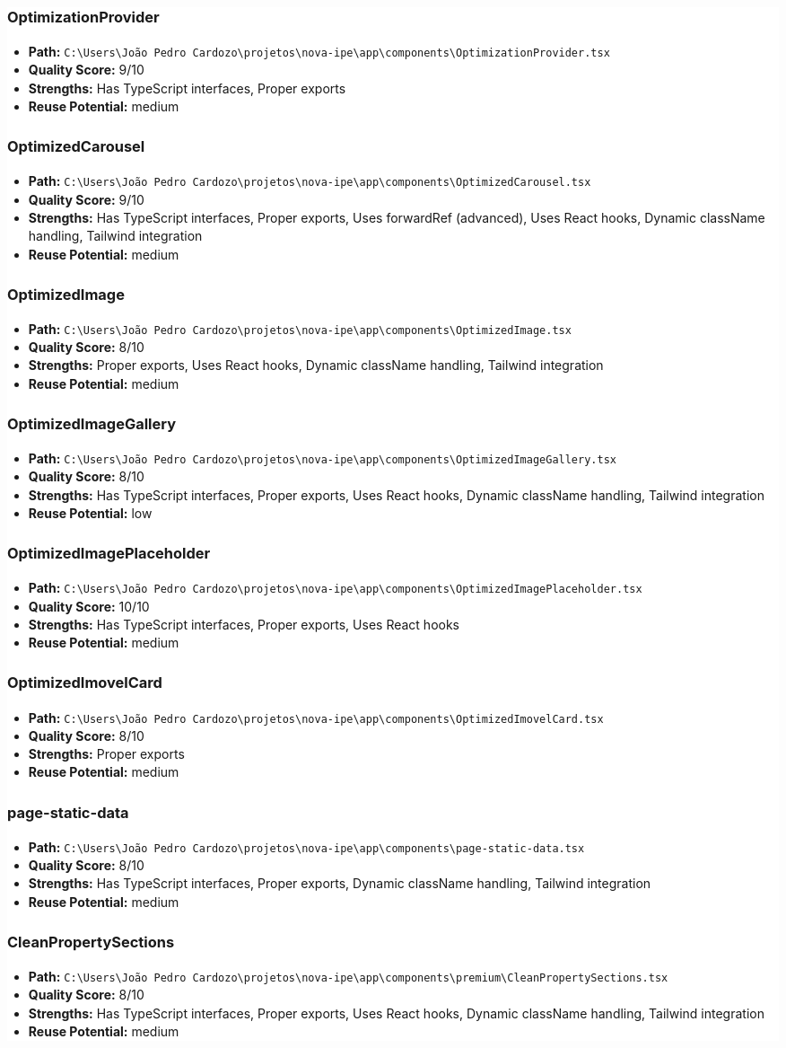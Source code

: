 ### OptimizationProvider
- **Path:** `C:\Users\João Pedro Cardozo\projetos\nova-ipe\app\components\OptimizationProvider.tsx`
- **Quality Score:** 9/10
- **Strengths:** Has TypeScript interfaces, Proper exports
- **Reuse Potential:** medium

### OptimizedCarousel
- **Path:** `C:\Users\João Pedro Cardozo\projetos\nova-ipe\app\components\OptimizedCarousel.tsx`
- **Quality Score:** 9/10
- **Strengths:** Has TypeScript interfaces, Proper exports, Uses forwardRef (advanced), Uses React hooks, Dynamic className handling, Tailwind integration
- **Reuse Potential:** medium

### OptimizedImage
- **Path:** `C:\Users\João Pedro Cardozo\projetos\nova-ipe\app\components\OptimizedImage.tsx`
- **Quality Score:** 8/10
- **Strengths:** Proper exports, Uses React hooks, Dynamic className handling, Tailwind integration
- **Reuse Potential:** medium

### OptimizedImageGallery
- **Path:** `C:\Users\João Pedro Cardozo\projetos\nova-ipe\app\components\OptimizedImageGallery.tsx`
- **Quality Score:** 8/10
- **Strengths:** Has TypeScript interfaces, Proper exports, Uses React hooks, Dynamic className handling, Tailwind integration
- **Reuse Potential:** low

### OptimizedImagePlaceholder
- **Path:** `C:\Users\João Pedro Cardozo\projetos\nova-ipe\app\components\OptimizedImagePlaceholder.tsx`
- **Quality Score:** 10/10
- **Strengths:** Has TypeScript interfaces, Proper exports, Uses React hooks
- **Reuse Potential:** medium

### OptimizedImovelCard
- **Path:** `C:\Users\João Pedro Cardozo\projetos\nova-ipe\app\components\OptimizedImovelCard.tsx`
- **Quality Score:** 8/10
- **Strengths:** Proper exports
- **Reuse Potential:** medium

### page-static-data
- **Path:** `C:\Users\João Pedro Cardozo\projetos\nova-ipe\app\components\page-static-data.tsx`
- **Quality Score:** 8/10
- **Strengths:** Has TypeScript interfaces, Proper exports, Dynamic className handling, Tailwind integration
- **Reuse Potential:** medium

### CleanPropertySections
- **Path:** `C:\Users\João Pedro Cardozo\projetos\nova-ipe\app\components\premium\CleanPropertySections.tsx`
- **Quality Score:** 8/10
- **Strengths:** Has TypeScript interfaces, Proper exports, Uses React hooks, Dynamic className handling, Tailwind integration
- **Reuse Potential:** medium
